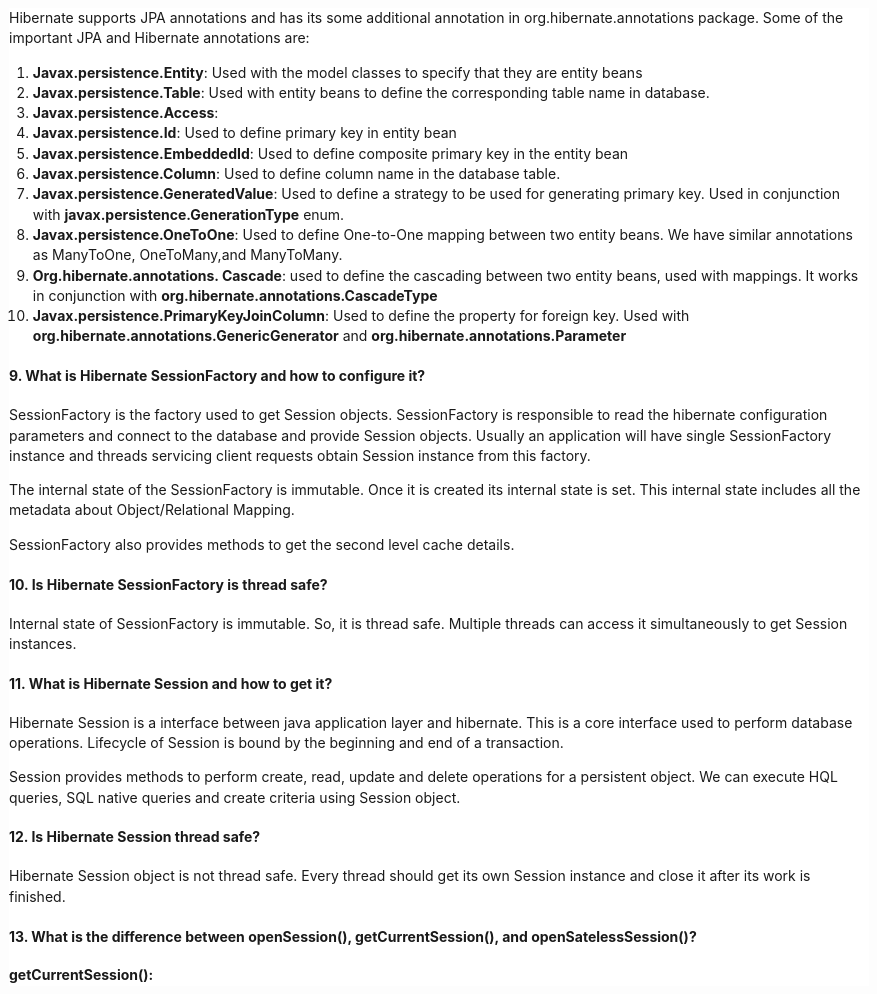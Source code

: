 Hibernate supports JPA annotations and has its some additional annotation in org.hibernate.annotations package.   Some of the important JPA and Hibernate annotations are:

1. __Javax.persistence.Entity__: Used with the model classes to specify that they are entity beans
1. __Javax.persistence.Table__: Used with entity beans to define the corresponding table name in database.
1. __Javax.persistence.Access__:  
1. __Javax.persistence.Id__:  Used to define primary key in entity bean
1. __Javax.persistence.EmbeddedId__:  Used to define composite primary key in the entity bean
1. __Javax.persistence.Column__:  Used to define column name in the database table.
1. __Javax.persistence.GeneratedValue__:  Used to define a strategy to be used for generating primary key.  Used in conjunction with __javax.persistence.GenerationType__ enum.
1. __Javax.persistence.OneToOne__:  Used to define One-to-One mapping between two entity beans.  We have similar annotations as ManyToOne, OneToMany,and ManyToMany.
1. __Org.hibernate.annotations.	Cascade__:  used to define the cascading between two entity beans, used with mappings.  It works in conjunction with __org.hibernate.annotations.CascadeType__
1. __Javax.persistence.PrimaryKeyJoinColumn__:  Used to define the property for foreign key.  Used with __org.hibernate.annotations.GenericGenerator__ and __org.hibernate.annotations.Parameter__

#### **9.	What is Hibernate SessionFactory and how to configure it?**

SessionFactory is the factory used to get Session objects.  SessionFactory is responsible to read the hibernate configuration parameters and connect to the database and provide Session objects.  Usually an application will have single SessionFactory instance and threads servicing client requests obtain Session instance from this factory.

The internal state of the SessionFactory is immutable.  Once it is created its internal state is set.  This internal state includes all the metadata about Object/Relational Mapping.

SessionFactory also provides methods to get the second level cache details.

#### **10.	Is Hibernate SessionFactory is thread safe?**

Internal state of SessionFactory is immutable.  So, it is thread safe.  Multiple threads can access it simultaneously to get Session instances.

#### **11.	What is Hibernate Session and how to get it?**

Hibernate Session is a interface between java application layer and hibernate.  This is a core interface used to perform database operations.  Lifecycle of Session is bound by the beginning and end of a transaction.

Session provides methods to perform create, read, update and delete operations for a persistent object.  We can execute HQL queries, SQL native queries and create criteria using Session object.

#### **12. Is Hibernate Session thread safe?**

Hibernate Session object is not thread safe.  Every thread should get its own Session instance and close it after its work is finished.

#### **13. What is the difference between openSession(), getCurrentSession(), and openSatelessSession()?**

**getCurrentSession():**
